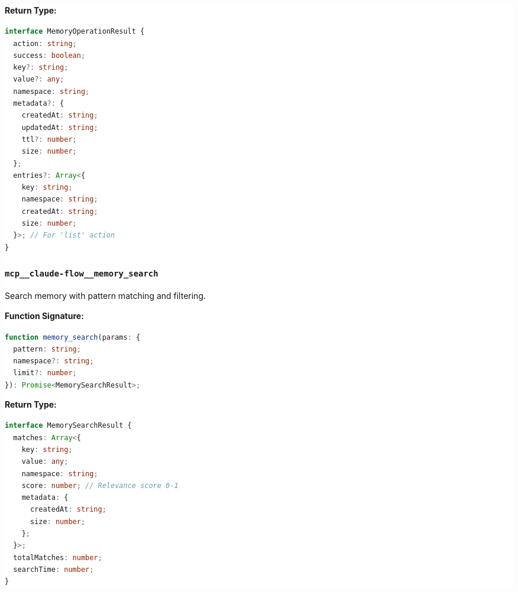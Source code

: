 **Return Type:**
```typescript
interface MemoryOperationResult {
  action: string;
  success: boolean;
  key?: string;
  value?: any;
  namespace: string;
  metadata?: {
    createdAt: string;
    updatedAt: string;
    ttl?: number;
    size: number;
  };
  entries?: Array<{
    key: string;
    namespace: string;
    createdAt: string;
    size: number;
  }>; // For 'list' action
}
```

### `mcp__claude-flow__memory_search`

Search memory with pattern matching and filtering.

**Function Signature:**
```typescript
function memory_search(params: {
  pattern: string;
  namespace?: string;
  limit?: number;
}): Promise<MemorySearchResult>;
```

**Return Type:**
```typescript
interface MemorySearchResult {
  matches: Array<{
    key: string;
    value: any;
    namespace: string;
    score: number; // Relevance score 0-1
    metadata: {
      createdAt: string;
      size: number;
    };
  }>;
  totalMatches: number;
  searchTime: number;
}
```
